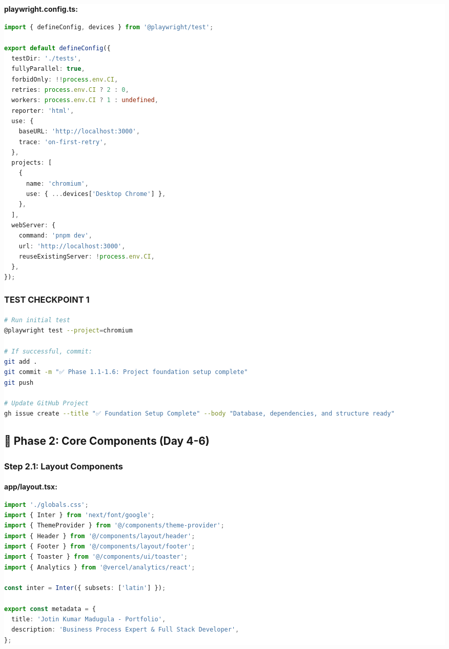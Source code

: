 **playwright.config.ts:**
```typescript
import { defineConfig, devices } from '@playwright/test';

export default defineConfig({
  testDir: './tests',
  fullyParallel: true,
  forbidOnly: !!process.env.CI,
  retries: process.env.CI ? 2 : 0,
  workers: process.env.CI ? 1 : undefined,
  reporter: 'html',
  use: {
    baseURL: 'http://localhost:3000',
    trace: 'on-first-retry',
  },
  projects: [
    {
      name: 'chromium',
      use: { ...devices['Desktop Chrome'] },
    },
  ],
  webServer: {
    command: 'pnpm dev',
    url: 'http://localhost:3000',
    reuseExistingServer: !process.env.CI,
  },
});
```

### TEST CHECKPOINT 1
```bash
# Run initial test
@playwright test --project=chromium

# If successful, commit:
git add .
git commit -m "✅ Phase 1.1-1.6: Project foundation setup complete"
git push

# Update GitHub Project
gh issue create --title "✅ Foundation Setup Complete" --body "Database, dependencies, and structure ready"
```

## 🎨 Phase 2: Core Components (Day 4-6)

### Step 2.1: Layout Components

**app/layout.tsx:**
```typescript
import './globals.css';
import { Inter } from 'next/font/google';
import { ThemeProvider } from '@/components/theme-provider';
import { Header } from '@/components/layout/header';
import { Footer } from '@/components/layout/footer';
import { Toaster } from '@/components/ui/toaster';
import { Analytics } from '@vercel/analytics/react';

const inter = Inter({ subsets: ['latin'] });

export const metadata = {
  title: 'Jotin Kumar Madugula - Portfolio',
  description: 'Business Process Expert & Full Stack Developer',
};
```